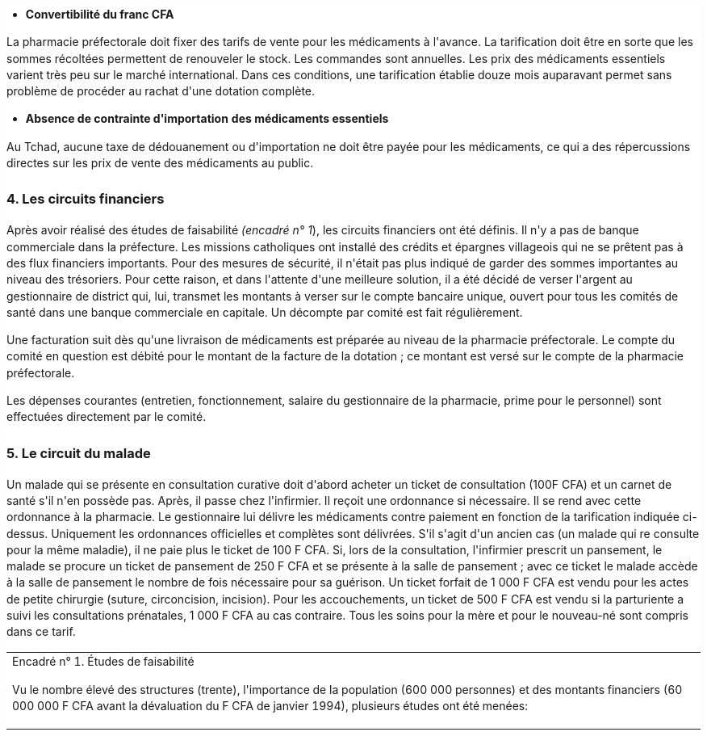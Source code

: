 *   **Convertibilité du franc CFA**

La pharmacie préfectorale doit fixer des tarifs de vente pour les médicaments à l'avance. La tarification doit être en sorte que les sommes récoltées permettent de renouveler le stock. Les commandes sont annuelles. Les prix des médicaments essentiels varient très peu sur le marché international. Dans ces conditions, une tarification établie douze mois auparavant permet sans problème de procéder au rachat d'une dotation complète.

*   **Absence de contrainte d'importation** **des médicaments essentiels**

Au Tchad, aucune taxe de dédouanement ou d'importation ne doit être payée pour les médicaments, ce qui a des répercussions directes sur les prix de vente des médicaments au public.

### **4. Les circuits financiers**

Après avoir réalisé des études de faisabilité _(encadré n° 1_), les circuits financiers ont été définis. Il n'y a pas de banque commerciale dans la préfecture. Les missions catholiques ont installé des crédits et épargnes villageois qui ne se prêtent pas à des flux financiers importants. Pour des mesures de sécurité, il n'était pas plus indiqué de garder des sommes importantes au niveau des trésoriers. Pour cette raison, et dans l'attente d'une meilleure solution, il a été décidé de verser l'argent au gestionnaire de district qui, lui, transmet les montants à verser sur le compte bancaire unique, ouvert pour tous les comités de santé dans une banque commerciale en capitale. Un décompte par comité est fait régulièrement.

Une facturation suit dès qu'une livraison de médicaments est préparée au niveau de la pharmacie préfectorale. Le compte du comité en question est débité pour le montant de la facture de la dotation ; ce montant est versé sur le compte de la pharmacie préfectorale.

Les dépenses courantes (entretien, fonctionnement, salaire du gestionnaire de la pharmacie, prime pour le personnel) sont effectuées directement par le comité.

### **5. Le circuit du malade**

Un malade qui se présente en consultation curative doit d'abord acheter un ticket de consultation (100F CFA) et un carnet de santé s'il n'en possède pas. Après, il passe chez l'infirmier. Il reçoit une ordonnance si nécessaire. Il se rend avec cette ordonnance à la pharmacie. Le gestionnaire lui délivre les médicaments contre paiement en fonction de la tarification indiquée ci-dessus. Uniquement les ordonnances officielles et complètes sont délivrées. S'il s'agit d'un ancien cas (un malade qui re consulte pour la même maladie), il ne paie plus le ticket de 100 F CFA. Si, lors de la consultation, l'infirmier prescrit un pansement, le malade se procure un ticket de pansement de 250 F CFA et se présente à la salle de pansement ; avec ce ticket le malade accède à la salle de pansement le nombre de fois nécessaire pour sa guérison. Un ticket forfait de 1 000 F CFA est vendu pour les actes de petite chirurgie (suture, circoncision, incision). Pour les accouchements, un ticket de 500 F CFA est vendu si la parturiente a suivi les consultations prénatales, 1 000 F CFA au cas contraire. Tous les soins pour la mère et pour le nouveau-né sont compris dans ce tarif.

<table>

<tbody>

<tr>

<td valign="top">Encadré n° 1. Études de faisabilité

Vu le nombre élevé des structures (trente), l'importance de la population (600 000 personnes) et des montants financiers (60 000 000 F CFA avant la dévaluation du F CFA de janvier 1994), plusieurs études ont été menées:
